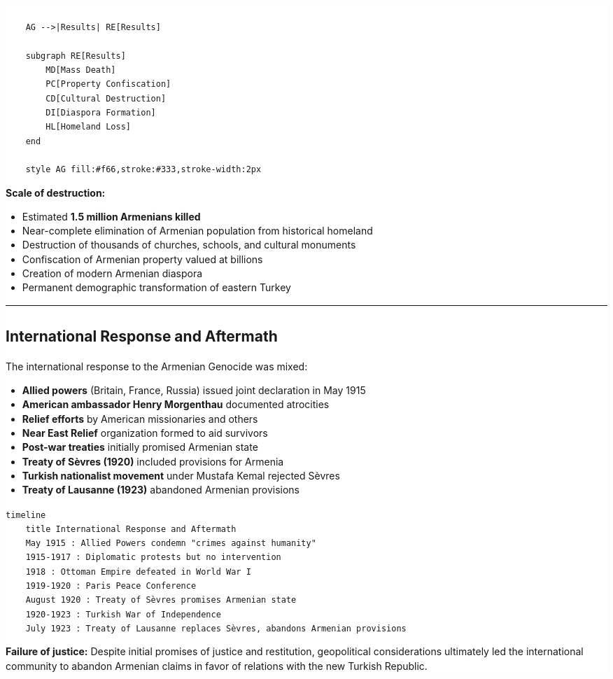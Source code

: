 ```mermaid
    
    AG -->|Results| RE[Results]
    
    subgraph RE[Results]
        MD[Mass Death]
        PC[Property Confiscation]
        CD[Cultural Destruction]
        DI[Diaspora Formation]
        HL[Homeland Loss]
    end
    
    style AG fill:#f66,stroke:#333,stroke-width:2px
```

**Scale of destruction:**
- Estimated **1.5 million Armenians killed**
- Near-complete elimination of Armenian population from historical homeland
- Destruction of thousands of churches, schools, and cultural monuments
- Confiscation of Armenian property valued at billions
- Creation of modern Armenian diaspora
- Permanent demographic transformation of eastern Turkey

------

## International Response and Aftermath

The international response to the Armenian Genocide was mixed:

- **Allied powers** (Britain, France, Russia) issued joint declaration in May 1915
- **American ambassador Henry Morgenthau** documented atrocities
- **Relief efforts** by American missionaries and others
- **Near East Relief** organization formed to aid survivors
- **Post-war treaties** initially promised Armenian state
- **Treaty of Sèvres (1920)** included provisions for Armenia
- **Turkish nationalist movement** under Mustafa Kemal rejected Sèvres
- **Treaty of Lausanne (1923)** abandoned Armenian provisions

```mermaid
timeline
    title International Response and Aftermath
    May 1915 : Allied Powers condemn "crimes against humanity"
    1915-1917 : Diplomatic protests but no intervention
    1918 : Ottoman Empire defeated in World War I
    1919-1920 : Paris Peace Conference
    August 1920 : Treaty of Sèvres promises Armenian state
    1920-1923 : Turkish War of Independence
    July 1923 : Treaty of Lausanne replaces Sèvres, abandons Armenian provisions
```

**Failure of justice:** Despite initial promises of justice and restitution, geopolitical considerations ultimately led the international community to abandon Armenian claims in favor of relations with the new Turkish Republic.
